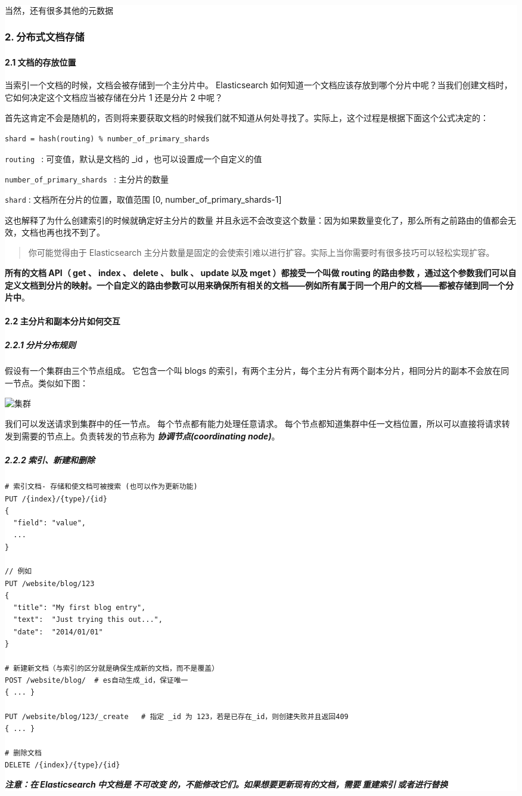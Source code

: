 当然，还有很多其他的元数据


### 2. 分布式文档存储
#### 2.1 文档的存放位置

当索引一个文档的时候，文档会被存储到一个主分片中。 Elasticsearch 如何知道一个文档应该存放到哪个分片中呢？当我们创建文档时，它如何决定这个文档应当被存储在分片 1 还是分片 2 中呢？

首先这肯定不会是随机的，否则将来要获取文档的时候我们就不知道从何处寻找了。实际上，这个过程是根据下面这个公式决定的：
```
shard = hash(routing) % number_of_primary_shards
```
`routing ` : 可变值，默认是文档的 _id ，也可以设置成一个自定义的值

`number_of_primary_shards ` : 主分片的数量

`shard` : 文档所在分片的位置，取值范围 [0, number_of_primary_shards-1]

这也解释了为什么创建索引的时候就确定好主分片的数量 并且永远不会改变这个数量：因为如果数量变化了，那么所有之前路由的值都会无效，文档也再也找不到了。

> 你可能觉得由于 Elasticsearch 主分片数量是固定的会使索引难以进行扩容。实际上当你需要时有很多技巧可以轻松实现扩容。

**所有的文档 API（ get 、 index 、 delete 、 bulk 、 update 以及 mget ）都接受一个叫做 routing 的路由参数 ，通过这个参数我们可以自定义文档到分片的映射。一个自定义的路由参数可以用来确保所有相关的文档——例如所有属于同一个用户的文档——都被存储到同一个分片中**。

#### 2.2 主分片和副本分片如何交互
##### 2.2.1 分片分布规则
假设有一个集群由三个节点组成。 它包含一个叫 blogs 的索引，有两个主分片，每个主分片有两个副本分片，相同分片的副本不会放在同一节点。类似如下图：

![集群](https://note.youdao.com/yws/api/personal/file/410BA879B6594958B1AAC8F3DF0DD8F7?method=getImage&version=8841&cstk=XTuNqpzO)

我们可以发送请求到集群中的任一节点。 每个节点都有能力处理任意请求。 每个节点都知道集群中任一文档位置，所以可以直接将请求转发到需要的节点上。负责转发的节点称为 ***协调节点(coordinating node)***。

##### 2.2.2 索引、新建和删除
```
# 索引文档- 存储和使文档可被搜索 (也可以作为更新功能)
PUT /{index}/{type}/{id}
{
  "field": "value",
  ...
}

// 例如
PUT /website/blog/123
{
  "title": "My first blog entry",
  "text":  "Just trying this out...",
  "date":  "2014/01/01"
}

# 新建新文档（与索引的区分就是确保生成新的文档，而不是覆盖）
POST /website/blog/  # es自动生成_id，保证唯一
{ ... }

PUT /website/blog/123/_create   # 指定 _id 为 123，若是已存在_id，则创建失败并且返回409
{ ... }

# 删除文档
DELETE /{index}/{type}/{id}

```
***注意：在 Elasticsearch 中文档是 不可改变 的，不能修改它们。如果想要更新现有的文档，需要 重建索引 或者进行替换***
